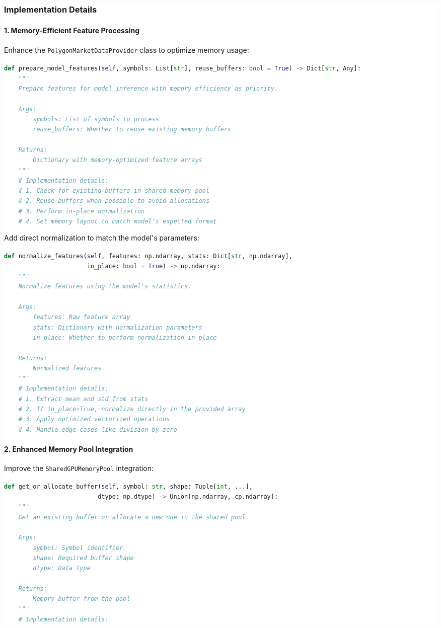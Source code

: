 ### Implementation Details

#### 1. Memory-Efficient Feature Processing

Enhance the `PolygonMarketDataProvider` class to optimize memory usage:

```python
def prepare_model_features(self, symbols: List[str], reuse_buffers: bool = True) -> Dict[str, Any]:
    """
    Prepare features for model inference with memory efficiency as priority.
    
    Args:
        symbols: List of symbols to process
        reuse_buffers: Whether to reuse existing memory buffers
        
    Returns:
        Dictionary with memory-optimized feature arrays
    """
    # Implementation details:
    # 1. Check for existing buffers in shared memory pool
    # 2. Reuse buffers when possible to avoid allocations
    # 3. Perform in-place normalization
    # 4. Set memory layout to match model's expected format
```

Add direct normalization to match the model's parameters:

```python
def normalize_features(self, features: np.ndarray, stats: Dict[str, np.ndarray], 
                       in_place: bool = True) -> np.ndarray:
    """
    Normalize features using the model's statistics.
    
    Args:
        features: Raw feature array
        stats: Dictionary with normalization parameters
        in_place: Whether to perform normalization in-place
        
    Returns:
        Normalized features
    """
    # Implementation details:
    # 1. Extract mean and std from stats
    # 2. If in_place=True, normalize directly in the provided array
    # 3. Apply optimized vectorized operations
    # 4. Handle edge cases like division by zero
```

#### 2. Enhanced Memory Pool Integration

Improve the `SharedGPUMemoryPool` integration:

```python
def get_or_allocate_buffer(self, symbol: str, shape: Tuple[int, ...], 
                          dtype: np.dtype) -> Union[np.ndarray, cp.ndarray]:
    """
    Get an existing buffer or allocate a new one in the shared pool.
    
    Args:
        symbol: Symbol identifier
        shape: Required buffer shape
        dtype: Data type
        
    Returns:
        Memory buffer from the pool
    """
    # Implementation details:
```